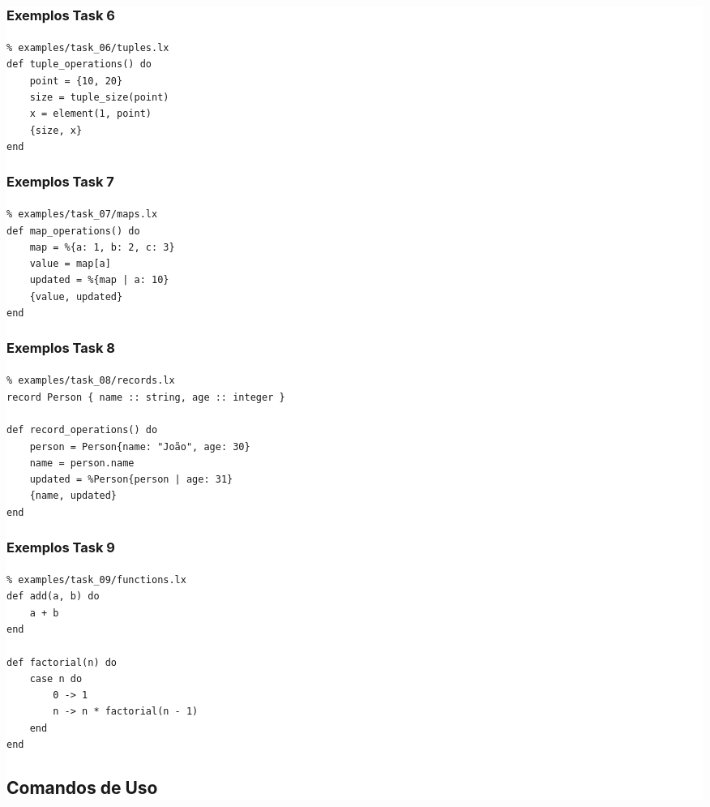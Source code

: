 ### Exemplos Task 6
```lx
% examples/task_06/tuples.lx
def tuple_operations() do
    point = {10, 20}
    size = tuple_size(point)
    x = element(1, point)
    {size, x}
end
```

### Exemplos Task 7
```lx
% examples/task_07/maps.lx
def map_operations() do
    map = %{a: 1, b: 2, c: 3}
    value = map[a]
    updated = %{map | a: 10}
    {value, updated}
end
```

### Exemplos Task 8
```lx
% examples/task_08/records.lx
record Person { name :: string, age :: integer }

def record_operations() do
    person = Person{name: "João", age: 30}
    name = person.name
    updated = %Person{person | age: 31}
    {name, updated}
end
```

### Exemplos Task 9
```lx
% examples/task_09/functions.lx
def add(a, b) do
    a + b
end

def factorial(n) do
    case n do
        0 -> 1
        n -> n * factorial(n - 1)
    end
end
```

## Comandos de Uso
